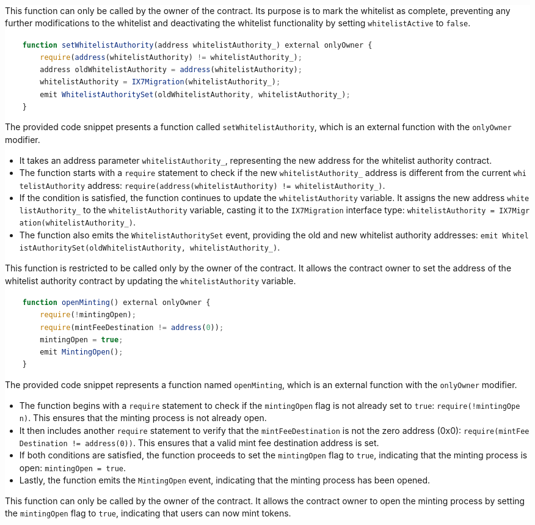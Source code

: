 This function can only be called by the owner of the contract. Its purpose is to mark the whitelist as complete, preventing any further modifications to the whitelist and deactivating the whitelist functionality by setting `whitelistActive` to `false`.

```js
    function setWhitelistAuthority(address whitelistAuthority_) external onlyOwner {
        require(address(whitelistAuthority) != whitelistAuthority_);
        address oldWhitelistAuthority = address(whitelistAuthority);
        whitelistAuthority = IX7Migration(whitelistAuthority_);
        emit WhitelistAuthoritySet(oldWhitelistAuthority, whitelistAuthority_);
    }
```

The provided code snippet presents a function called `setWhitelistAuthority`, which is an external function with the `onlyOwner` modifier.

- It takes an address parameter `whitelistAuthority_`, representing the new address for the whitelist authority contract.
- The function starts with a `require` statement to check if the new `whitelistAuthority_` address is different from the current `whitelistAuthority` address: `require(address(whitelistAuthority) != whitelistAuthority_)`.
- If the condition is satisfied, the function continues to update the `whitelistAuthority` variable. It assigns the new address `whitelistAuthority_` to the `whitelistAuthority` variable, casting it to the `IX7Migration` interface type: `whitelistAuthority = IX7Migration(whitelistAuthority_)`.
- The function also emits the `WhitelistAuthoritySet` event, providing the old and new whitelist authority addresses: `emit WhitelistAuthoritySet(oldWhitelistAuthority, whitelistAuthority_)`.

This function is restricted to be called only by the owner of the contract. It allows the contract owner to set the address of the whitelist authority contract by updating the `whitelistAuthority` variable.

```js
    function openMinting() external onlyOwner {
        require(!mintingOpen);
        require(mintFeeDestination != address(0));
        mintingOpen = true;
        emit MintingOpen();
    }
```

The provided code snippet represents a function named `openMinting`, which is an external function with the `onlyOwner` modifier.

- The function begins with a `require` statement to check if the `mintingOpen` flag is not already set to `true`: `require(!mintingOpen)`. This ensures that the minting process is not already open.
- It then includes another `require` statement to verify that the `mintFeeDestination` is not the zero address (0x0): `require(mintFeeDestination != address(0))`. This ensures that a valid mint fee destination address is set.
- If both conditions are satisfied, the function proceeds to set the `mintingOpen` flag to `true`, indicating that the minting process is open: `mintingOpen = true`.
- Lastly, the function emits the `MintingOpen` event, indicating that the minting process has been opened.

This function can only be called by the owner of the contract. It allows the contract owner to open the minting process by setting the `mintingOpen` flag to `true`, indicating that users can now mint tokens.
